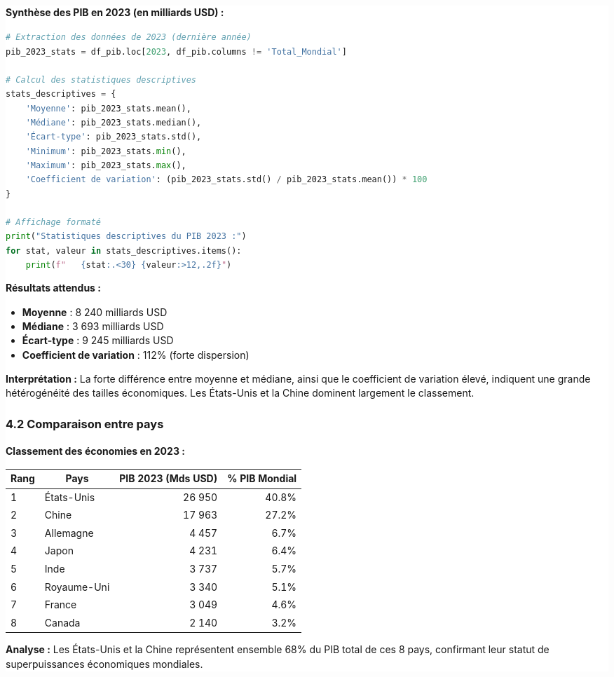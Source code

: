 **Synthèse des PIB en 2023 (en milliards USD) :**

```python
# Extraction des données de 2023 (dernière année)
pib_2023_stats = df_pib.loc[2023, df_pib.columns != 'Total_Mondial']

# Calcul des statistiques descriptives
stats_descriptives = {
    'Moyenne': pib_2023_stats.mean(),
    'Médiane': pib_2023_stats.median(),
    'Écart-type': pib_2023_stats.std(),
    'Minimum': pib_2023_stats.min(),
    'Maximum': pib_2023_stats.max(),
    'Coefficient de variation': (pib_2023_stats.std() / pib_2023_stats.mean()) * 100
}

# Affichage formaté
print("Statistiques descriptives du PIB 2023 :")
for stat, valeur in stats_descriptives.items():
    print(f"   {stat:.<30} {valeur:>12,.2f}")
```

**Résultats attendus :**
- **Moyenne** : 8 240 milliards USD
- **Médiane** : 3 693 milliards USD
- **Écart-type** : 9 245 milliards USD
- **Coefficient de variation** : 112% (forte dispersion)

**Interprétation :** La forte différence entre moyenne et médiane, ainsi que le coefficient de variation élevé, indiquent une grande hétérogénéité des tailles économiques. Les États-Unis et la Chine dominent largement le classement.

### 4.2 Comparaison entre pays

**Classement des économies en 2023 :**

| Rang | Pays | PIB 2023 (Mds USD) | % PIB Mondial |
|------|------|-------------------:|--------------:|
| 1 | États-Unis | 26 950 | 40.8% |
| 2 | Chine | 17 963 | 27.2% |
| 3 | Allemagne | 4 457 | 6.7% |
| 4 | Japon | 4 231 | 6.4% |
| 5 | Inde | 3 737 | 5.7% |
| 6 | Royaume-Uni | 3 340 | 5.1% |
| 7 | France | 3 049 | 4.6% |
| 8 | Canada | 2 140 | 3.2% |

**Analyse :** Les États-Unis et la Chine représentent ensemble 68% du PIB total de ces 8 pays, confirmant leur statut de superpuissances économiques mondiales.
